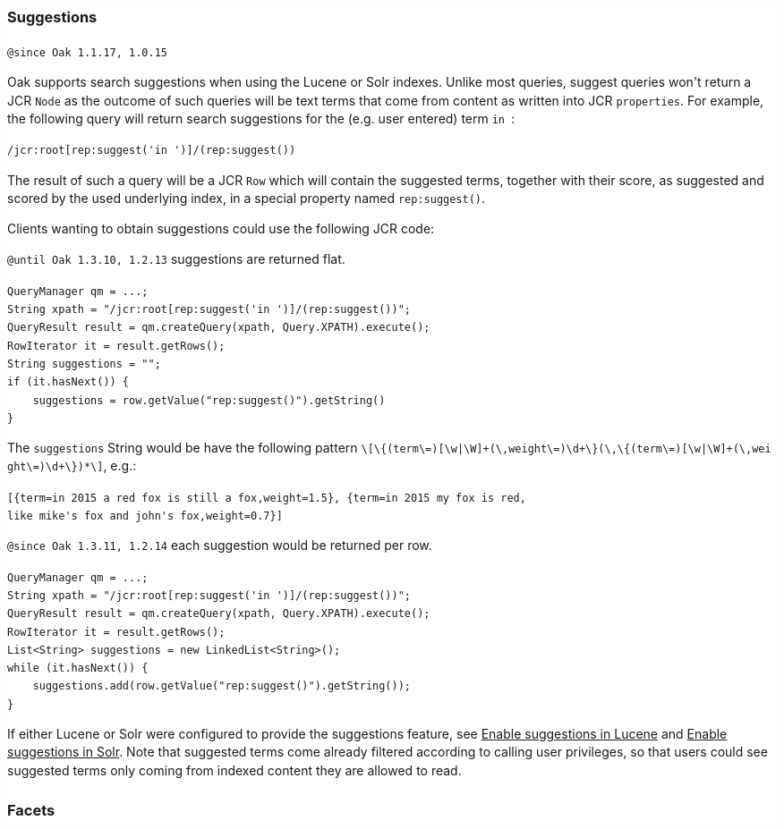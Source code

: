 ### Suggestions

`@since Oak 1.1.17, 1.0.15`

Oak supports search suggestions when using the Lucene or Solr indexes.
Unlike most queries, suggest queries won't return a JCR `Node` as the outcome of such queries 
will be text terms that come from content as written into JCR `properties`.
For example, the following query will return search suggestions for the (e.g. user entered) term `in `:

    /jcr:root[rep:suggest('in ')]/(rep:suggest())
    
The result of such a query will be a JCR `Row` which will contain the suggested terms, 
together with their score, as 
suggested and scored by the used underlying index, in a special property named `rep:suggest()`.

Clients wanting to obtain suggestions could use the following JCR code:

`@until Oak 1.3.10, 1.2.13` suggestions are returned flat.
       
    QueryManager qm = ...;
    String xpath = "/jcr:root[rep:suggest('in ')]/(rep:suggest())";
    QueryResult result = qm.createQuery(xpath, Query.XPATH).execute();
    RowIterator it = result.getRows();
    String suggestions = "";
    if (it.hasNext()) {
        suggestions = row.getValue("rep:suggest()").getString()        
    }

The `suggestions` String would be have the following pattern 
`\[\{(term\=)[\w|\W]+(\,weight\=)\d+\}(\,\{(term\=)[\w|\W]+(\,weight\=)\d+\})*\]`, e.g.:

    [{term=in 2015 a red fox is still a fox,weight=1.5}, {term=in 2015 my fox is red, 
    like mike's fox and john's fox,weight=0.7}]
    
    
`@since Oak 1.3.11, 1.2.14` each suggestion would be returned per row.

    QueryManager qm = ...;
    String xpath = "/jcr:root[rep:suggest('in ')]/(rep:suggest())";
    QueryResult result = qm.createQuery(xpath, Query.XPATH).execute();
    RowIterator it = result.getRows();
    List<String> suggestions = new LinkedList<String>();
    while (it.hasNext()) {
        suggestions.add(row.getValue("rep:suggest()").getString());        
    }
    
If either Lucene or Solr were configured to provide the suggestions feature, 
see [Enable suggestions in Lucene](lucene.html#Suggestions) and [Enable
suggestions in Solr](solr.html#Suggestions).
Note that suggested terms come already filtered according to calling user privileges, 
so that users could see suggested
terms only coming from indexed content they are allowed to read.

### Facets
